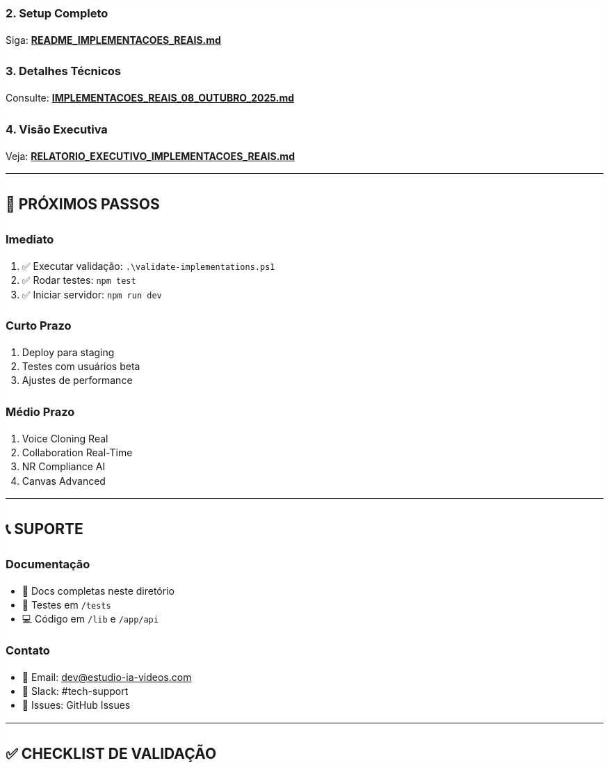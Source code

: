 ### 2. Setup Completo
Siga: **[README_IMPLEMENTACOES_REAIS.md](README_IMPLEMENTACOES_REAIS.md)**

### 3. Detalhes Técnicos
Consulte: **[IMPLEMENTACOES_REAIS_08_OUTUBRO_2025.md](IMPLEMENTACOES_REAIS_08_OUTUBRO_2025.md)**

### 4. Visão Executiva
Veja: **[RELATORIO_EXECUTIVO_IMPLEMENTACOES_REAIS.md](RELATORIO_EXECUTIVO_IMPLEMENTACOES_REAIS.md)**

---

## 🎯 PRÓXIMOS PASSOS

### Imediato
1. ✅ Executar validação: `.\validate-implementations.ps1`
2. ✅ Rodar testes: `npm test`
3. ✅ Iniciar servidor: `npm run dev`

### Curto Prazo
1. Deploy para staging
2. Testes com usuários beta
3. Ajustes de performance

### Médio Prazo
1. Voice Cloning Real
2. Collaboration Real-Time
3. NR Compliance AI
4. Canvas Advanced

---

## 📞 SUPORTE

### Documentação
- 📖 Docs completas neste diretório
- 🧪 Testes em `/tests`
- 💻 Código em `/lib` e `/app/api`

### Contato
- 📧 Email: dev@estudio-ia-videos.com
- 💬 Slack: #tech-support
- 🐛 Issues: GitHub Issues

---

## ✅ CHECKLIST DE VALIDAÇÃO
